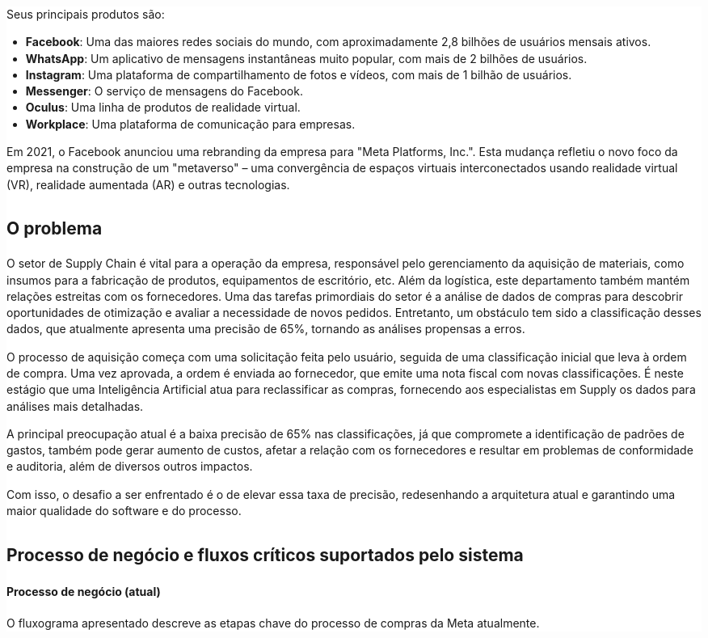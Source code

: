 Seus principais produtos são:

-   **Facebook**: Uma das maiores redes sociais do mundo, com aproximadamente 2,8 bilhões de usuários mensais ativos.
-   **WhatsApp**: Um aplicativo de mensagens instantâneas muito popular, com mais de 2 bilhões de usuários.
-   **Instagram**: Uma plataforma de compartilhamento de fotos e vídeos, com mais de 1 bilhão de usuários.
-   **Messenger**: O serviço de mensagens do Facebook.
-   **Oculus**: Uma linha de produtos de realidade virtual.
-   **Workplace**: Uma plataforma de comunicação para empresas.

Em 2021, o Facebook anunciou uma rebranding da empresa para "Meta Platforms, Inc.". Esta mudança refletiu o novo foco da empresa na construção de um "metaverso" – uma convergência de espaços virtuais interconectados usando realidade virtual (VR), realidade aumentada (AR) e outras tecnologias.

## O problema

O setor de Supply Chain é vital para a operação da empresa, responsável pelo gerenciamento da aquisição de materiais, como insumos para a fabricação de produtos, equipamentos de escritório, etc. Além da logística, este departamento também mantém relações estreitas com os fornecedores. Uma das tarefas primordiais do setor é a análise de dados de compras para descobrir oportunidades de otimização e avaliar a necessidade de novos pedidos. Entretanto, um obstáculo tem sido a classificação desses dados, que atualmente apresenta uma precisão de 65%, tornando as análises propensas a erros.

O processo de aquisição começa com uma solicitação feita pelo usuário, seguida de uma classificação inicial que leva à ordem de compra. Uma vez aprovada, a ordem é enviada ao fornecedor, que emite uma nota fiscal com novas classificações. É neste estágio que uma Inteligência Artificial atua para reclassificar as compras, fornecendo aos especialistas em Supply os dados para análises mais detalhadas.

A principal preocupação atual é a baixa precisão de 65% nas classificações, já que compromete a identificação de padrões de gastos, também pode gerar aumento de custos, afetar a relação com os fornecedores e resultar em problemas de conformidade e auditoria, além de diversos outros impactos.

Com isso, o desafio a ser enfrentado é o de elevar essa taxa de precisão, redesenhando a arquitetura atual e garantindo uma maior qualidade do software e do processo.

## Processo de negócio e fluxos críticos suportados pelo sistema

#### Processo de negócio (atual)

O fluxograma apresentado descreve as etapas chave do processo de compras da Meta atualmente.
